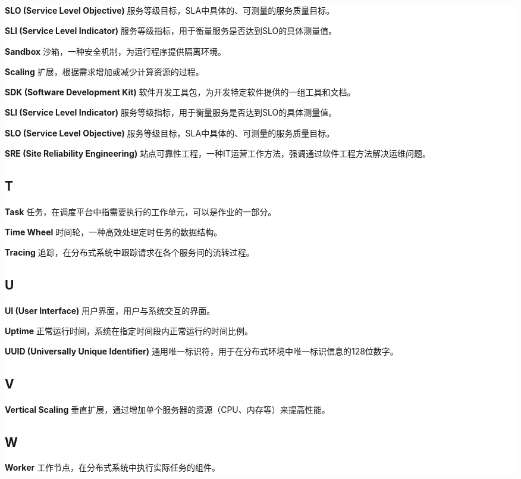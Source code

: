 **SLO (Service Level Objective)**
服务等级目标，SLA中具体的、可测量的服务质量目标。

**SLI (Service Level Indicator)**
服务等级指标，用于衡量服务是否达到SLO的具体测量值。

**Sandbox**
沙箱，一种安全机制，为运行程序提供隔离环境。

**Scaling**
扩展，根据需求增加或减少计算资源的过程。

**SDK (Software Development Kit)**
软件开发工具包，为开发特定软件提供的一组工具和文档。

**SLI (Service Level Indicator)**
服务等级指标，用于衡量服务是否达到SLO的具体测量值。

**SLO (Service Level Objective)**
服务等级目标，SLA中具体的、可测量的服务质量目标。

**SRE (Site Reliability Engineering)**
站点可靠性工程，一种IT运营工作方法，强调通过软件工程方法解决运维问题。

## T

**Task**
任务，在调度平台中指需要执行的工作单元，可以是作业的一部分。

**Time Wheel**
时间轮，一种高效处理定时任务的数据结构。

**Tracing**
追踪，在分布式系统中跟踪请求在各个服务间的流转过程。

## U

**UI (User Interface)**
用户界面，用户与系统交互的界面。

**Uptime**
正常运行时间，系统在指定时间段内正常运行的时间比例。

**UUID (Universally Unique Identifier)**
通用唯一标识符，用于在分布式环境中唯一标识信息的128位数字。

## V

**Vertical Scaling**
垂直扩展，通过增加单个服务器的资源（CPU、内存等）来提高性能。

## W

**Worker**
工作节点，在分布式系统中执行实际任务的组件。
